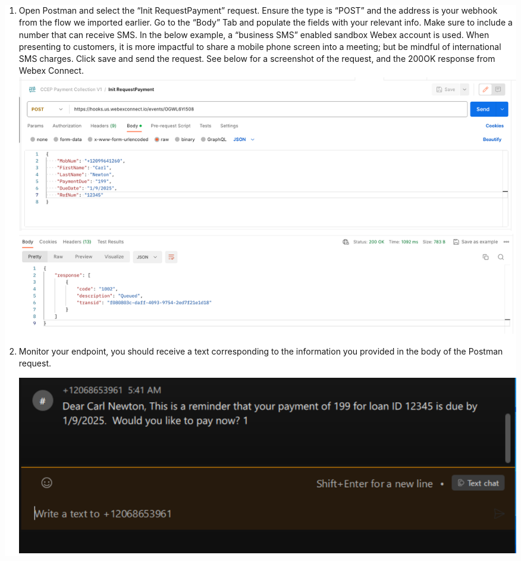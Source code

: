 1.  Open Postman and select the “Init RequestPayment” request. Ensure the type is “POST” and the address is your webhook from the flow we imported earlier. Go to the “Body” Tab and populate the fields with your relevant info. Make sure to include a number that can receive SMS. In the below example, a “business SMS” enabled sandbox Webex account is used. When presenting to customers, it is more impactful to share a mobile phone screen into a meeting; but be mindful of international SMS charges. Click save and send the request. See below for a screenshot of the request, and the 200OK response from Webex Connect.  
    ![](Images/22731e33ae84340ae50b257892b8a15e.png)  
    ![](Images/6385813d7c5efd9ad9394bc44482ffb4.png)
2.  Monitor your endpoint, you should receive a text corresponding to the information you provided in the body of the Postman request.

    ![](Images/1d1e4e1500f52ce093546b3e4f01a27a.png)
